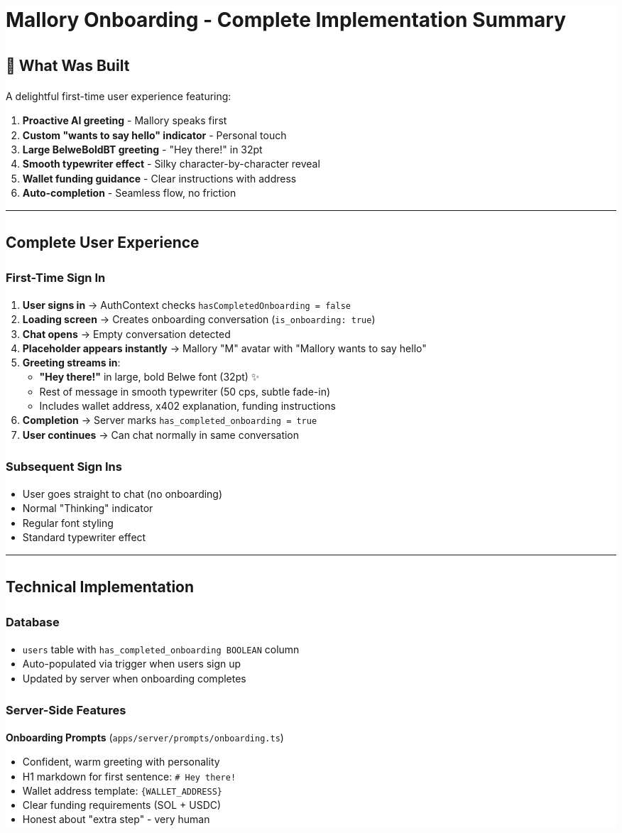 # Mallory Onboarding - Complete Implementation Summary

## 🎉 What Was Built

A delightful first-time user experience featuring:
1. **Proactive AI greeting** - Mallory speaks first
2. **Custom "wants to say hello" indicator** - Personal touch
3. **Large BelweBoldBT greeting** - "Hey there!" in 32pt
4. **Smooth typewriter effect** - Silky character-by-character reveal
5. **Wallet funding guidance** - Clear instructions with address
6. **Auto-completion** - Seamless flow, no friction

---

## Complete User Experience

### First-Time Sign In

1. **User signs in** → AuthContext checks `hasCompletedOnboarding = false`
2. **Loading screen** → Creates onboarding conversation (`is_onboarding: true`)
3. **Chat opens** → Empty conversation detected
4. **Placeholder appears instantly** → Mallory "M" avatar with "Mallory wants to say hello"
5. **Greeting streams in**:
   - **"Hey there!"** in large, bold Belwe font (32pt) ✨
   - Rest of message in smooth typewriter (50 cps, subtle fade-in)
   - Includes wallet address, x402 explanation, funding instructions
6. **Completion** → Server marks `has_completed_onboarding = true`
7. **User continues** → Can chat normally in same conversation

### Subsequent Sign Ins

- User goes straight to chat (no onboarding)
- Normal "Thinking" indicator
- Regular font styling
- Standard typewriter effect

---

## Technical Implementation

### Database
- `users` table with `has_completed_onboarding BOOLEAN` column
- Auto-populated via trigger when users sign up
- Updated by server when onboarding completes

### Server-Side Features

**Onboarding Prompts** (`apps/server/prompts/onboarding.ts`)
- Confident, warm greeting with personality
- H1 markdown for first sentence: `# Hey there!`
- Wallet address template: `{WALLET_ADDRESS}`
- Clear funding requirements (SOL + USDC)
- Honest about "extra step" - very human
